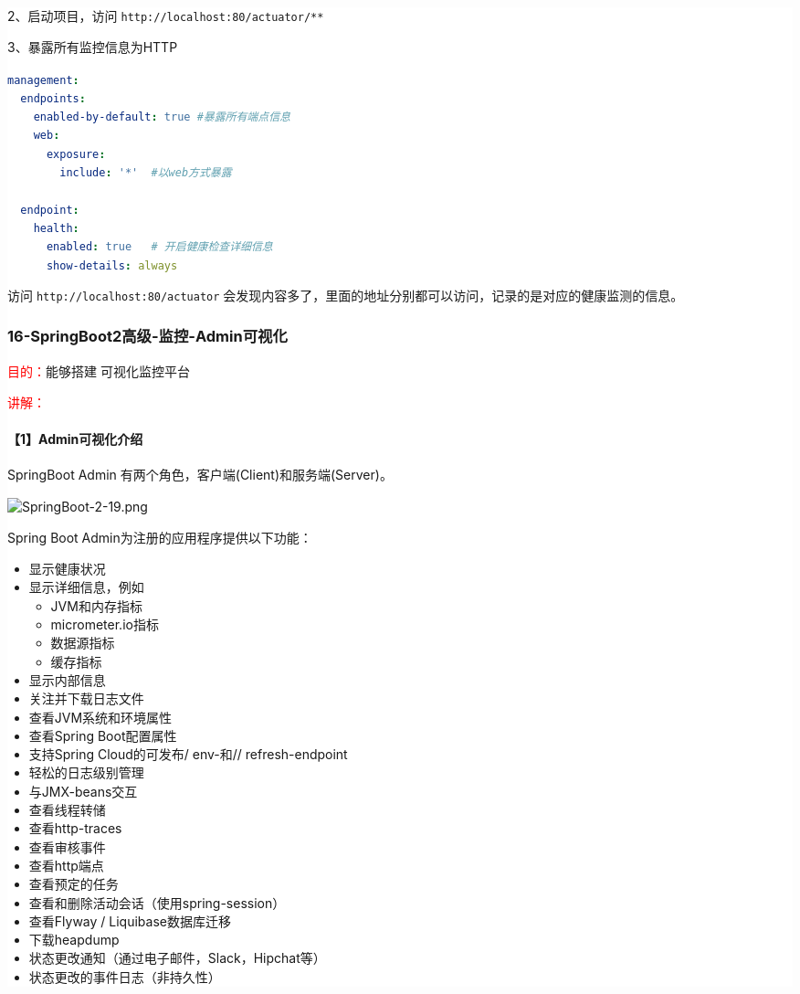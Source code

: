 2、启动项目，访问 `http://localhost:80/actuator/**`


3、暴露所有监控信息为HTTP

```yaml
management:
  endpoints:
    enabled-by-default: true #暴露所有端点信息
    web:
      exposure:
        include: '*'  #以web方式暴露

  endpoint:
    health:
      enabled: true   # 开启健康检查详细信息
      show-details: always
```

访问 `http://localhost:80/actuator` 会发现内容多了，里面的地址分别都可以访问，记录的是对应的健康监测的信息。

### 16-SpringBoot2高级-监控-Admin可视化

<font color="red">目的：</font>能够搭建 可视化监控平台

<font color="red">讲解：</font>

#### 【1】Admin可视化介绍

SpringBoot Admin 有两个角色，客户端(Client)和服务端(Server)。

![SpringBoot-2-19.png](img/SpringBoot-2-19.png)

Spring Boot Admin为注册的应用程序提供以下功能：

- 显示健康状况
- 显示详细信息，例如
  - JVM和内存指标
  - micrometer.io指标
  - 数据源指标
  - 缓存指标
- 显示内部信息
- 关注并下载日志文件
- 查看JVM系统和环境属性
- 查看Spring Boot配置属性
- 支持Spring Cloud的可发布/ env-和// refresh-endpoint
- 轻松的日志级别管理
- 与JMX-beans交互
- 查看线程转储
- 查看http-traces
- 查看审核事件
- 查看http端点
- 查看预定的任务
- 查看和删除活动会话（使用spring-session）
- 查看Flyway / Liquibase数据库迁移
- 下载heapdump
- 状态更改通知（通过电子邮件，Slack，Hipchat等）
- 状态更改的事件日志（非持久性）
